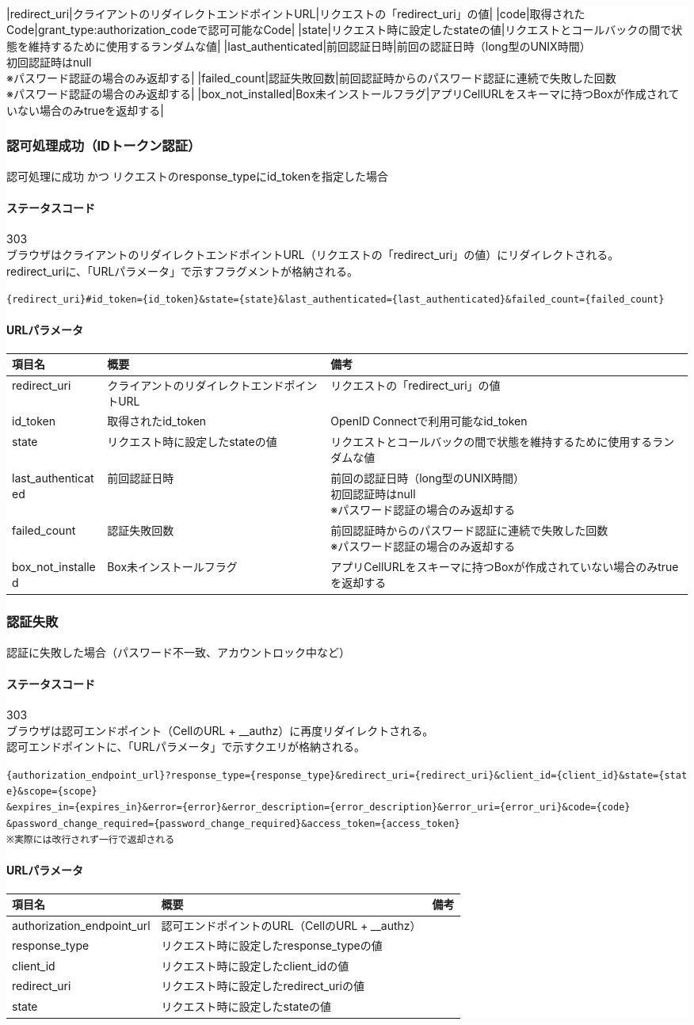 |redirect_uri|クライアントのリダイレクトエンドポイントURL|リクエストの「redirect_uri」の値|
|code|取得されたCode|grant_type:authorization_codeで認可可能なCode|
|state|リクエスト時に設定したstateの値|リクエストとコールバックの間で状態を維持するために使用するランダムな値|
|last_authenticated|前回認証日時|前回の認証日時（long型のUNIX時間）<br>初回認証時はnull<br>※パスワード認証の場合のみ返却する|
|failed_count|認証失敗回数|前回認証時からのパスワード認証に連続で失敗した回数<br>※パスワード認証の場合のみ返却する|
|box_not_installed|Box未インストールフラグ|アプリCellURLをスキーマに持つBoxが作成されていない場合のみtrueを返却する|

### 認可処理成功（IDトークン認証）
認可処理に成功 かつ リクエストのresponse_typeにid_tokenを指定した場合
#### ステータスコード
303  
ブラウザはクライアントのリダイレクトエンドポイントURL（リクエストの「redirect_uri」の値）にリダイレクトされる。<br>
redirect_uriに、「URLパラメータ」で示すフラグメントが格納される。
```
{redirect_uri}#id_token={id_token}&state={state}&last_authenticated={last_authenticated}&failed_count={failed_count}
```

#### URLパラメータ
|項目名|概要|備考|
|:--|:--|:--|
|redirect_uri|クライアントのリダイレクトエンドポイントURL|リクエストの「redirect_uri」の値|
|id_token|取得されたid_token|OpenID Connectで利用可能なid_token|
|state|リクエスト時に設定したstateの値|リクエストとコールバックの間で状態を維持するために使用するランダムな値|
|last_authenticated|前回認証日時|前回の認証日時（long型のUNIX時間）<br>初回認証時はnull<br>※パスワード認証の場合のみ返却する|
|failed_count|認証失敗回数|前回認証時からのパスワード認証に連続で失敗した回数<br>※パスワード認証の場合のみ返却する|
|box_not_installed|Box未インストールフラグ|アプリCellURLをスキーマに持つBoxが作成されていない場合のみtrueを返却する|

### 認証失敗
認証に失敗した場合（パスワード不一致、アカウントロック中など）
#### ステータスコード
303  
ブラウザは認可エンドポイント（CellのURL + \_\_authz）に再度リダイレクトされる。  
認可エンドポイントに、「URLパラメータ」で示すクエリが格納される。
```
{authorization_endpoint_url}?response_type={response_type}&redirect_uri={redirect_uri}&client_id={client_id}&state={state}&scope={scope}
&expires_in={expires_in}&error={error}&error_description={error_description}&error_uri={error_uri}&code={code}
&password_change_required={password_change_required}&access_token={access_token}
※実際には改行されず一行で返却される
```
#### URLパラメータ
|項目名|概要|備考|
|:--|:--|:--|
|authorization_endpoint_url|認可エンドポイントのURL（CellのURL + __authz）||
|response_type|リクエスト時に設定したresponse_typeの値||
|client_id|リクエスト時に設定したclient_idの値||
|redirect_uri|リクエスト時に設定したredirect_uriの値||
|state|リクエスト時に設定したstateの値||